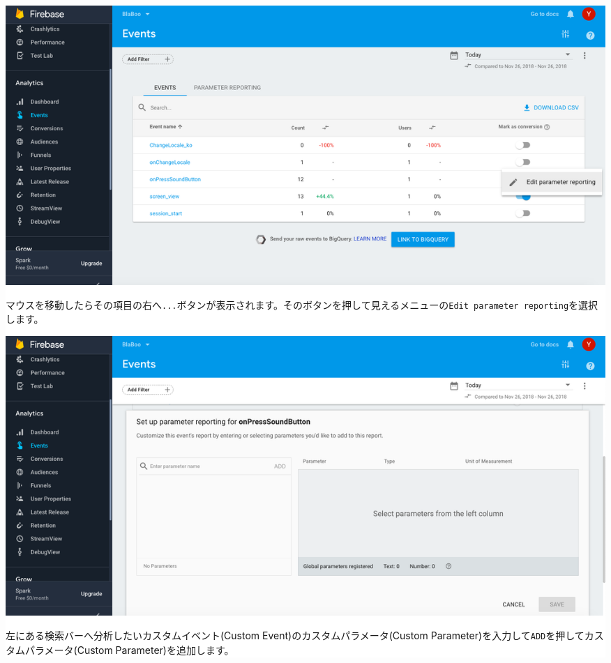 ![Firebase Analytics custom parameter menu](/assets/images/category/react-native/react-native-firebase-analytics/custom-parameter-menu.png)

マウスを移動したらその項目の右へ```...```ボタンが表示されます。そのボタンを押して見えるメニューの```Edit parameter reporting```を選択します。

![Firebase Analytics custom parameter edit parameter reporting](/assets/images/category/react-native/react-native-firebase-analytics/custom-parameter-edit-parameter-reporting.png)

左にある検索バーへ分析したいカスタムイベント(Custom Event)のカスタムパラメータ(Custom Parameter)を入力して```ADD```を押してカスタムパラメータ(Custom Parameter)を追加します。
